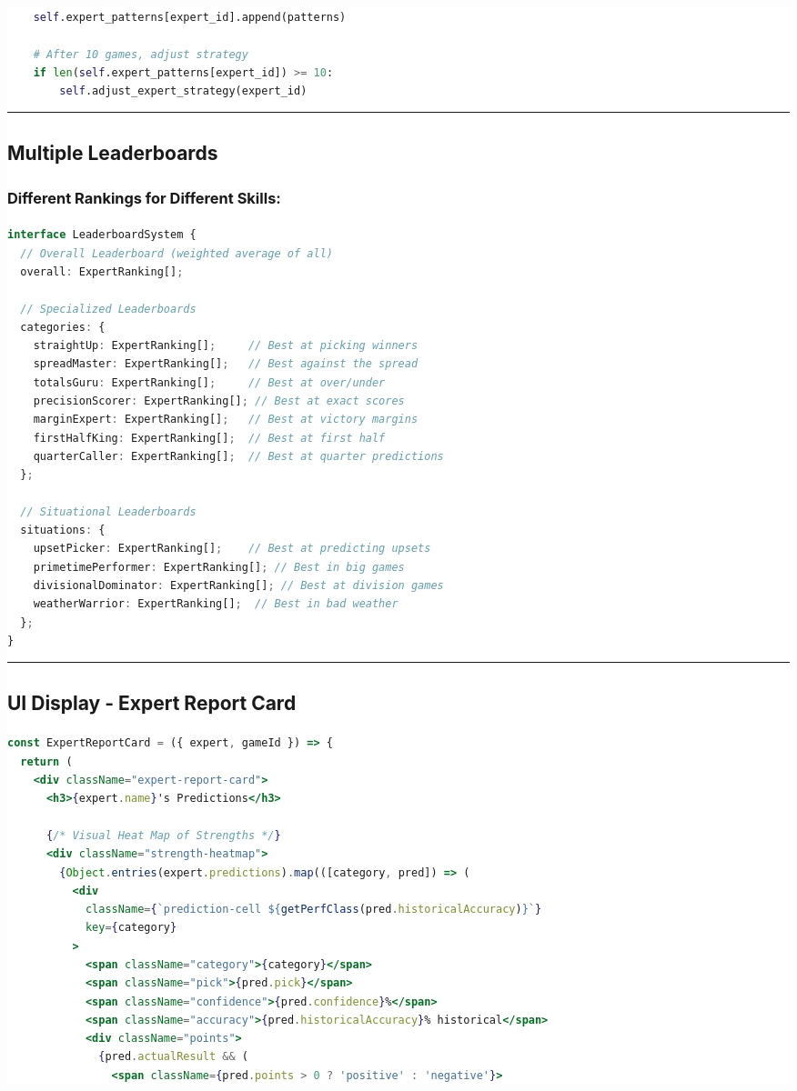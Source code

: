 ```python
    self.expert_patterns[expert_id].append(patterns)

    # After 10 games, adjust strategy
    if len(self.expert_patterns[expert_id]) >= 10:
        self.adjust_expert_strategy(expert_id)
```

---

## Multiple Leaderboards

### Different Rankings for Different Skills:

```typescript
interface LeaderboardSystem {
  // Overall Leaderboard (weighted average of all)
  overall: ExpertRanking[];

  // Specialized Leaderboards
  categories: {
    straightUp: ExpertRanking[];     // Best at picking winners
    spreadMaster: ExpertRanking[];   // Best against the spread
    totalsGuru: ExpertRanking[];     // Best at over/under
    precisionScorer: ExpertRanking[]; // Best at exact scores
    marginExpert: ExpertRanking[];   // Best at victory margins
    firstHalfKing: ExpertRanking[];  // Best at first half
    quarterCaller: ExpertRanking[];  // Best at quarter predictions
  };

  // Situational Leaderboards
  situations: {
    upsetPicker: ExpertRanking[];    // Best at predicting upsets
    primetimePerformer: ExpertRanking[]; // Best in big games
    divisionalDominator: ExpertRanking[]; // Best at division games
    weatherWarrior: ExpertRanking[];  // Best in bad weather
  };
}
```

---

## UI Display - Expert Report Card

```jsx
const ExpertReportCard = ({ expert, gameId }) => {
  return (
    <div className="expert-report-card">
      <h3>{expert.name}'s Predictions</h3>

      {/* Visual Heat Map of Strengths */}
      <div className="strength-heatmap">
        {Object.entries(expert.predictions).map(([category, pred]) => (
          <div
            className={`prediction-cell ${getPerfClass(pred.historicalAccuracy)}`}
            key={category}
          >
            <span className="category">{category}</span>
            <span className="pick">{pred.pick}</span>
            <span className="confidence">{pred.confidence}%</span>
            <span className="accuracy">{pred.historicalAccuracy}% historical</span>
            <div className="points">
              {pred.actualResult && (
                <span className={pred.points > 0 ? 'positive' : 'negative'}>
```